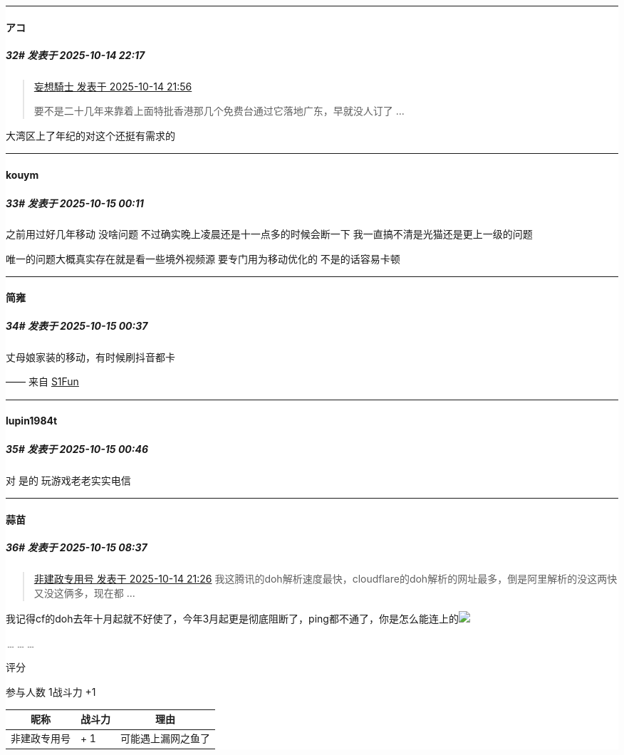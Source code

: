 *****

####  アコ  
##### 32#       发表于 2025-10-14 22:17

<blockquote><a href="httphttps://stage1st.com/2b/forum.php?mod=redirect&amp;goto=findpost&amp;pid=68571358&amp;ptid=2264350" target="_blank">妄想騎士 发表于 2025-10-14 21:56</a>

要不是二十几年来靠着上面特批香港那几个免费台通过它落地广东，早就没人订了 ...</blockquote>
大湾区上了年纪的对这个还挺有需求的

*****

####  kouym  
##### 33#       发表于 2025-10-15 00:11

之前用过好几年移动 没啥问题 不过确实晚上凌晨还是十一点多的时候会断一下 我一直搞不清是光猫还是更上一级的问题

唯一的问题大概真实存在就是看一些境外视频源 要专门用为移动优化的 不是的话容易卡顿

*****

####  简雍  
##### 34#       发表于 2025-10-15 00:37

丈母娘家装的移动，有时候刷抖音都卡

—— 来自 [S1Fun](https://s1fun.koalcat.com)

*****

####  lupin1984t  
##### 35#       发表于 2025-10-15 00:46

对 是的 玩游戏老老实实电信

*****

####  蒜苗  
##### 36#       发表于 2025-10-15 08:37

<blockquote><a href="httphttps://stage1st.com/2b/forum.php?mod=redirect&amp;goto=findpost&amp;pid=68571231&amp;ptid=2264350" target="_blank">非建政专用号 发表于 2025-10-14 21:26</a>
我这腾讯的doh解析速度最快，cloudflare的doh解析的网址最多，倒是阿里解析的没这两快又没这俩多，现在都 ...</blockquote>
我记得cf的doh去年十月起就不好使了，今年3月起更是彻底阻断了，ping都不通了，你是怎么能连上的<img src="https://static.stage1st.com/image/smiley/face2017/244.gif" referrerpolicy="no-referrer">

﹍﹍﹍

评分

 参与人数 1战斗力 +1

|昵称|战斗力|理由|
|----|---|---|
| 非建政专用号| + 1|可能遇上漏网之鱼了|
